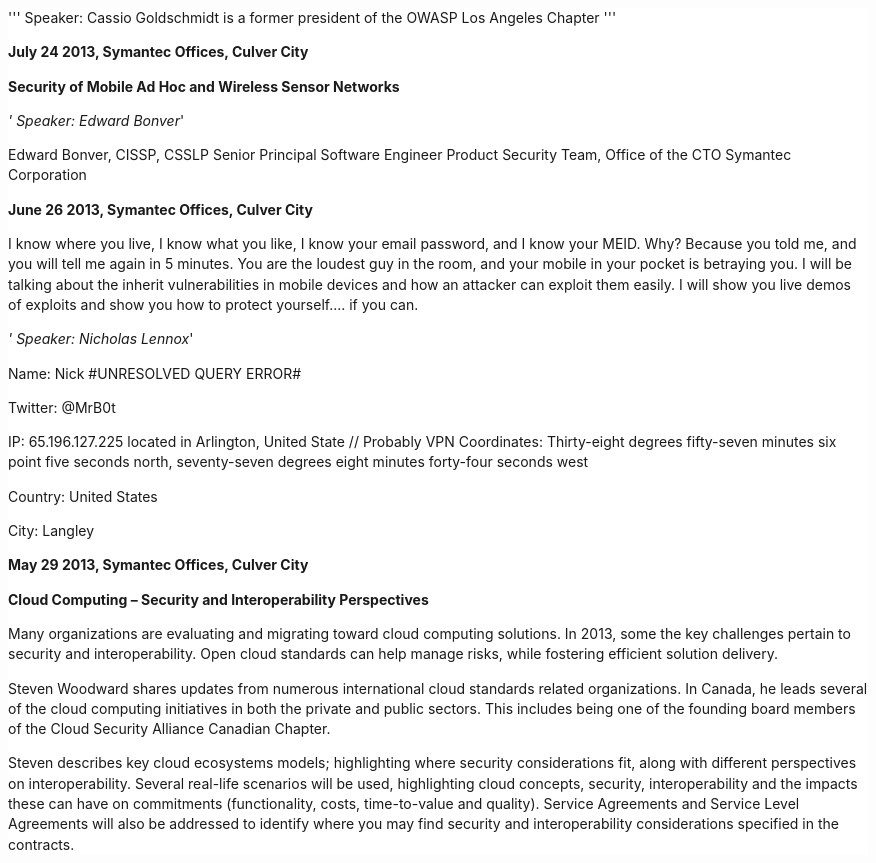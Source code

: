 ''' Speaker: Cassio Goldschmidt is a former president of the OWASP Los
Angeles Chapter '''

**July 24 2013, Symantec Offices, Culver City**

**Security of Mobile Ad Hoc and Wireless Sensor Networks**

*' Speaker: Edward Bonver*'

Edward Bonver, CISSP, CSSLP Senior Principal Software Engineer Product
Security Team, Office of the CTO Symantec Corporation

**June 26 2013, Symantec Offices, Culver City**

I know where you live, I know what you like, I know your email password,
and I know your MEID. Why? Because you told me, and you will tell me
again in 5 minutes. You are the loudest guy in the room, and your mobile
in your pocket is betraying you. I will be talking about the inherit
vulnerabilities in mobile devices and how an attacker can exploit them
easily. I will show you live demos of exploits and show you how to
protect yourself.... if you can.

*' Speaker: Nicholas Lennox*'

Name: Nick \#UNRESOLVED QUERY ERROR\#

Twitter: @MrB0t

IP: 65.196.127.225 located in Arlington, United State // Probably VPN
Coordinates: Thirty-eight degrees fifty-seven minutes six point five
seconds north, seventy-seven degrees eight minutes forty-four seconds
west

Country: United States

City: Langley

**May 29 2013, Symantec Offices, Culver City**

**Cloud Computing – Security and Interoperability Perspectives**

Many organizations are evaluating and migrating toward cloud computing
solutions. In 2013, some the key challenges pertain to security and
interoperability. Open cloud standards can help manage risks, while
fostering efficient solution delivery.

Steven Woodward shares updates from numerous international cloud
standards related organizations. In Canada, he leads several of the
cloud computing initiatives in both the private and public sectors. This
includes being one of the founding board members of the Cloud Security
Alliance Canadian Chapter.

Steven describes key cloud ecosystems models; highlighting where
security considerations fit, along with different perspectives on
interoperability. Several real-life scenarios will be used, highlighting
cloud concepts, security, interoperability and the impacts these can
have on commitments (functionality, costs, time-to-value and quality).
Service Agreements and Service Level Agreements will also be addressed
to identify where you may find security and interoperability
considerations specified in the contracts.
